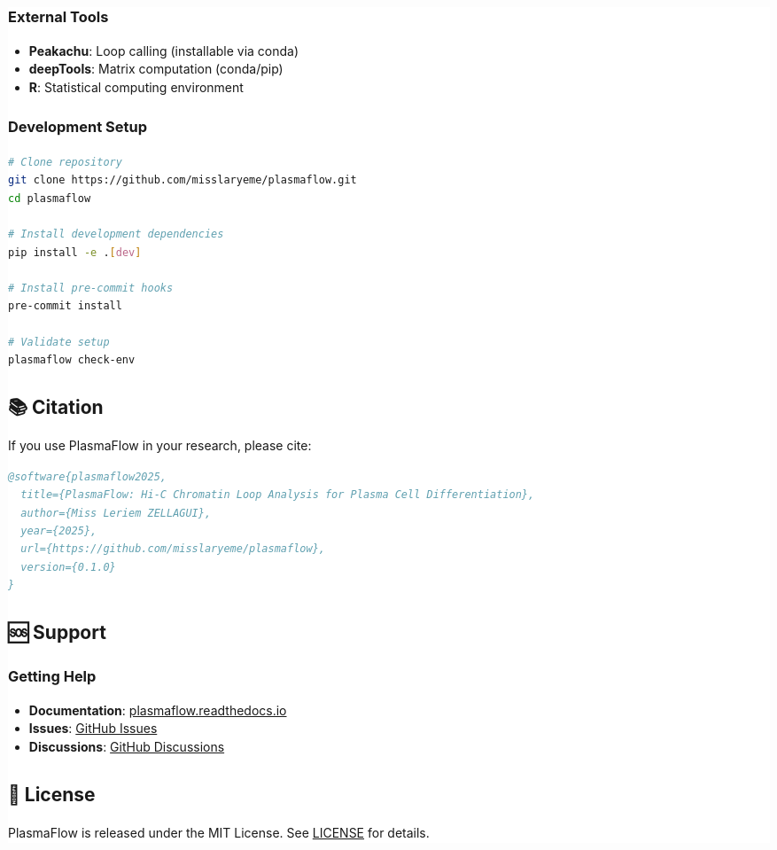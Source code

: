 ### External Tools
- **Peakachu**: Loop calling (installable via conda)
- **deepTools**: Matrix computation (conda/pip)
- **R**: Statistical computing environment

### Development Setup

```bash
# Clone repository
git clone https://github.com/misslaryeme/plasmaflow.git
cd plasmaflow

# Install development dependencies
pip install -e .[dev]

# Install pre-commit hooks
pre-commit install

# Validate setup
plasmaflow check-env
```

## 📚 Citation

If you use PlasmaFlow in your research, please cite:

```bibtex
@software{plasmaflow2025,
  title={PlasmaFlow: Hi-C Chromatin Loop Analysis for Plasma Cell Differentiation},
  author={Miss Leriem ZELLAGUI},
  year={2025},
  url={https://github.com/misslaryeme/plasmaflow},
  version={0.1.0}
}
```

## 🆘 Support

### Getting Help
- **Documentation**: [plasmaflow.readthedocs.io](https://plasmaflow.readthedocs.io/)
- **Issues**: [GitHub Issues](https://github.com/misslaryeme/plasmaflow/issues)
- **Discussions**: [GitHub Discussions](https://github.com/misslaryeme/plasmaflow/discussions)

## 📄 License

PlasmaFlow is released under the MIT License. See [LICENSE](LICENSE) for details.
